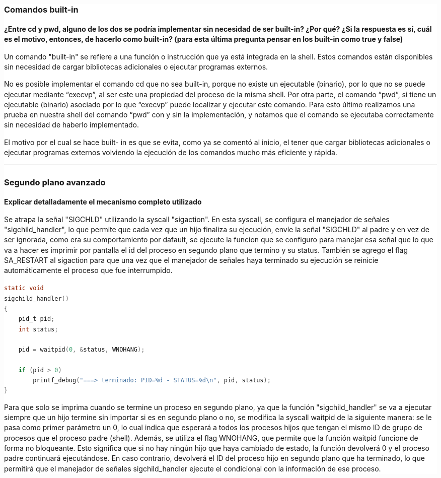 
### Comandos built-in

**¿Entre cd y pwd, alguno de los dos se podría implementar sin necesidad de ser built-in? ¿Por qué? ¿Si la respuesta es sí, cuál es el motivo, entonces, de hacerlo como built-in? (para esta última pregunta pensar en los built-in como true y false)**

Un comando "built-in" se refiere a una función o instrucción que ya está integrada en la shell. Estos comandos están disponibles sin necesidad de cargar bibliotecas adicionales o ejecutar programas externos.

No es posible implementar el comando cd que no sea built-in, porque no existe un ejecutable (binario), por lo que no se puede ejecutar mediante “execvp”, al ser este una propiedad del proceso de la misma shell. Por otra parte, el comando “pwd”, si tiene un ejecutable (binario) asociado por lo que “execvp” puede localizar y ejecutar este comando. Para esto último realizamos una prueba en nuestra shell del comando “pwd” con y sin la implementación, y notamos que el comando se ejecutaba correctamente sin necesidad de haberlo implementado.

El motivo por el cual se hace built- in es que se evita, como ya se comentó al inicio, el tener que cargar bibliotecas adicionales o ejecutar programas externos volviendo la ejecución de los comandos mucho más eficiente y rápida.

---

### Segundo plano avanzado

**Explicar detalladamente el mecanismo completo utilizado**

Se atrapa la señal "SIGCHLD" utilizando la syscall "sigaction". En esta syscall, se configura el manejador de señales "sigchild_handler", lo que permite que cada vez que un hijo finaliza su ejecución, envíe la señal "SIGCHLD" al padre y en vez de ser ignorada, como era su comportamiento por dafault, se ejecute la funcion que se configuro para manejar esa señal que lo que va a hacer es imprimir por pantalla el id del proceso en segundo plano que termino y su status. También se agrego el flag SA_RESTART al sigaction para que una vez que el manejador de señales haya terminado su ejecución se reinicie automáticamente el proceso que fue interrumpido.

```C
static void
sigchild_handler()
{
	pid_t pid;
	int status;

	pid = waitpid(0, &status, WNOHANG);

	if (pid > 0)
		printf_debug("===> terminado: PID=%d - STATUS=%d\n", pid, status);
}
```

Para que solo se imprima cuando se termine un proceso en segundo plano, ya que la función "sigchild_handler" se va a ejecutar siempre que un hijo termine sin importar si es en segundo plano o no, se modifica la syscall waitpid de la siguiente manera: se le pasa como primer parámetro un 0, lo cual indica que esperará a todos los procesos hijos que tengan el mismo ID de grupo de procesos que el proceso padre (shell). Además, se utiliza el flag WNOHANG, que permite que la función waitpid funcione de forma no bloqueante. Esto significa que si no hay ningún hijo que haya cambiado de estado, la función devolverá 0 y el proceso padre continuará ejecutándose. En caso contrario, devolverá el ID del proceso hijo en segundo plano que ha terminado, lo que permitirá que el manejador de señales sigchild_handler ejecute el condicional con la información de ese proceso.
